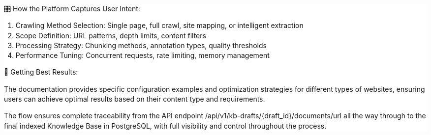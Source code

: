 🎛️ How the Platform Captures User Intent:

1. Crawling Method Selection: Single page, full crawl, site mapping, or intelligent extraction
2. Scope Definition: URL patterns, depth limits, content filters
3. Processing Strategy: Chunking methods, annotation types, quality thresholds
4. Performance Tuning: Concurrent requests, rate limiting, memory management

🚀 Getting Best Results:

The documentation provides specific configuration examples and optimization strategies for different types of websites, ensuring users can achieve optimal results based on their content
type and requirements.

The flow ensures complete traceability from the API endpoint /api/v1/kb-drafts/{draft_id}/documents/url all the way through to the final indexed Knowledge Base in PostgreSQL, with full
visibility and control throughout the process.
